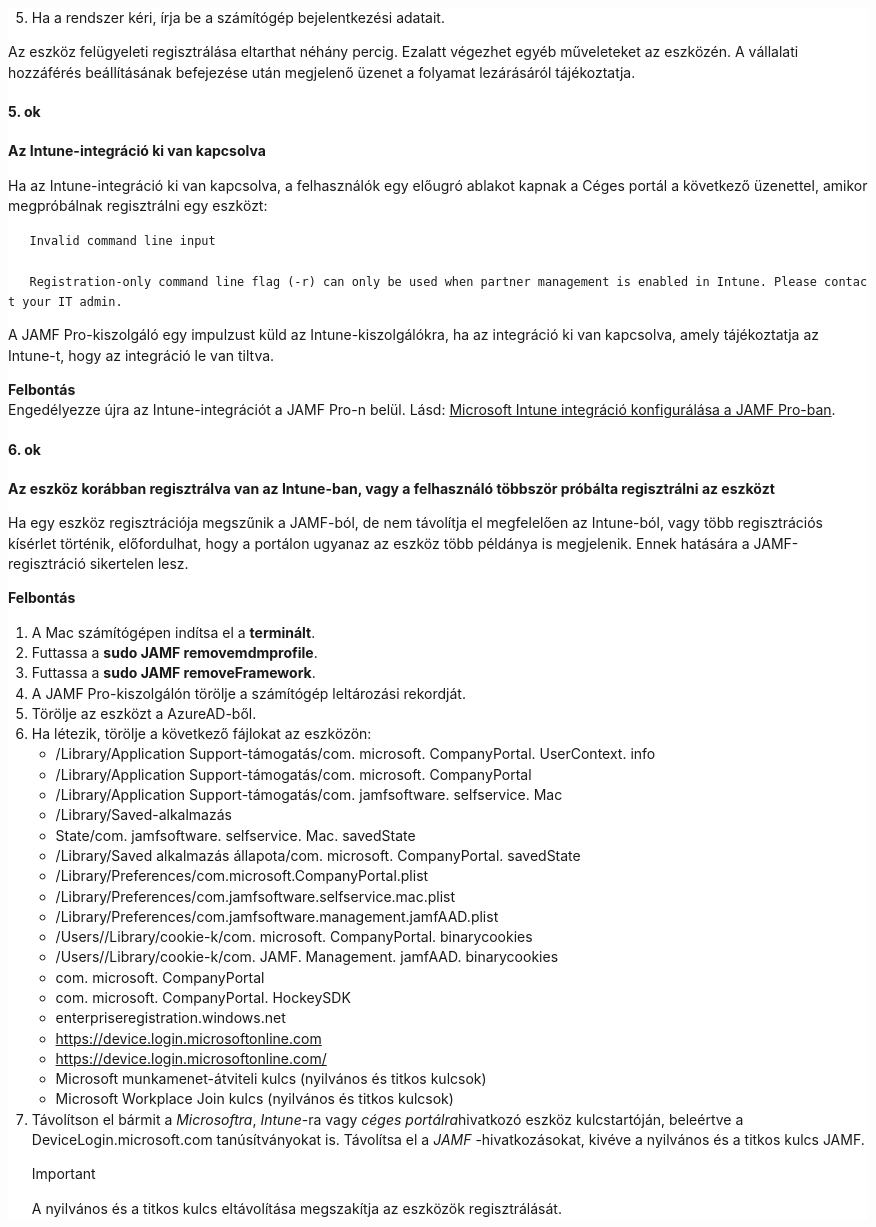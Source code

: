 5. Ha a rendszer kéri, írja be a számítógép bejelentkezési adatait.  
     
Az eszköz felügyeleti regisztrálása eltarthat néhány percig. Ezalatt végezhet egyéb műveleteket az eszközén. A vállalati hozzáférés beállításának befejezése után megjelenő üzenet a folyamat lezárásáról tájékoztatja.

#### <a name="cause-5"></a>5\. ok  

**Az Intune-integráció ki van kapcsolva**

Ha az Intune-integráció ki van kapcsolva, a felhasználók egy előugró ablakot kapnak a Céges portál a következő üzenettel, amikor megpróbálnak regisztrálni egy eszközt:  

```
   Invalid command line input
   
   Registration-only command line flag (-r) can only be used when partner management is enabled in Intune. Please contact your IT admin.
```  

A JAMF Pro-kiszolgáló egy impulzust küld az Intune-kiszolgálókra, ha az integráció ki van kapcsolva, amely tájékoztatja az Intune-t, hogy az integráció le van tiltva. 

**Felbontás**  
Engedélyezze újra az Intune-integrációt a JAMF Pro-n belül. Lásd: [Microsoft Intune integráció konfigurálása a JAMF Pro-ban](conditional-access-integrate-jamf.md#enable-intune-to-integrate-with-jamf-pro).


#### <a name="cause-6"></a>6. ok  

**Az eszköz korábban regisztrálva van az Intune-ban, vagy a felhasználó többször próbálta regisztrálni az eszközt**

Ha egy eszköz regisztrációja megszűnik a JAMF-ból, de nem távolítja el megfelelően az Intune-ból, vagy több regisztrációs kísérlet történik, előfordulhat, hogy a portálon ugyanaz az eszköz több példánya is megjelenik. Ennek hatására a JAMF-regisztráció sikertelen lesz.

**Felbontás**  
1. A Mac számítógépen indítsa el a **terminált**.
2. Futtassa a **sudo JAMF removemdmprofile**.
3. Futtassa a **sudo JAMF removeFramework**.
4. A JAMF Pro-kiszolgálón törölje a számítógép leltározási rekordját.
5. Törölje az eszközt a AzureAD-ből.
6. Ha létezik, törölje a következő fájlokat az eszközön:
   - /Library/Application Support-támogatás/com. microsoft. CompanyPortal. UserContext. info
   - /Library/Application Support-támogatás/com. microsoft. CompanyPortal
   - /Library/Application Support-támogatás/com. jamfsoftware. selfservice. Mac
   - /Library/Saved-alkalmazás
   - State/com. jamfsoftware. selfservice. Mac. savedState
   - /Library/Saved alkalmazás állapota/com. microsoft. CompanyPortal. savedState
   - /Library/Preferences/com.microsoft.CompanyPortal.plist
   - /Library/Preferences/com.jamfsoftware.selfservice.mac.plist
   - /Library/Preferences/com.jamfsoftware.management.jamfAAD.plist
   - /Users/<username>/Library/cookie-k/com. microsoft. CompanyPortal. binarycookies
   - /Users/<username>/Library/cookie-k/com. JAMF. Management. jamfAAD. binarycookies
   - com. microsoft. CompanyPortal
   - com. microsoft. CompanyPortal. HockeySDK
   - enterpriseregistration.windows.net
   - https://device.login.microsoftonline.com
   - https://device.login.microsoftonline.com/
   - Microsoft munkamenet-átviteli kulcs (nyilvános és titkos kulcsok)
   - Microsoft Workplace Join kulcs (nyilvános és titkos kulcsok)
7. Távolítson el bármit a *Microsoftra*, *Intune*-ra vagy *céges portálra*hivatkozó eszköz kulcstartóján, beleértve a DeviceLogin.microsoft.com tanúsítványokat is. Távolítsa el a *JAMF* -hivatkozásokat, kivéve a nyilvános és a titkos kulcs JAMF. 
   > [!IMPORTANT]  
   > A nyilvános és a titkos kulcs eltávolítása megszakítja az eszközök regisztrálását.
